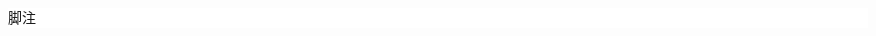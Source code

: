 脚注

[^1]:	Except for one thing. Module objects have a secret read-only attribute called `__dict__` which returns the dictionary used to implement the module’s namespace; the name `__dict__` is an attribute but not a global name. Obviously, using this violates the abstraction of namespace implementation, and should be restricted to things like post-mortem debuggers.
